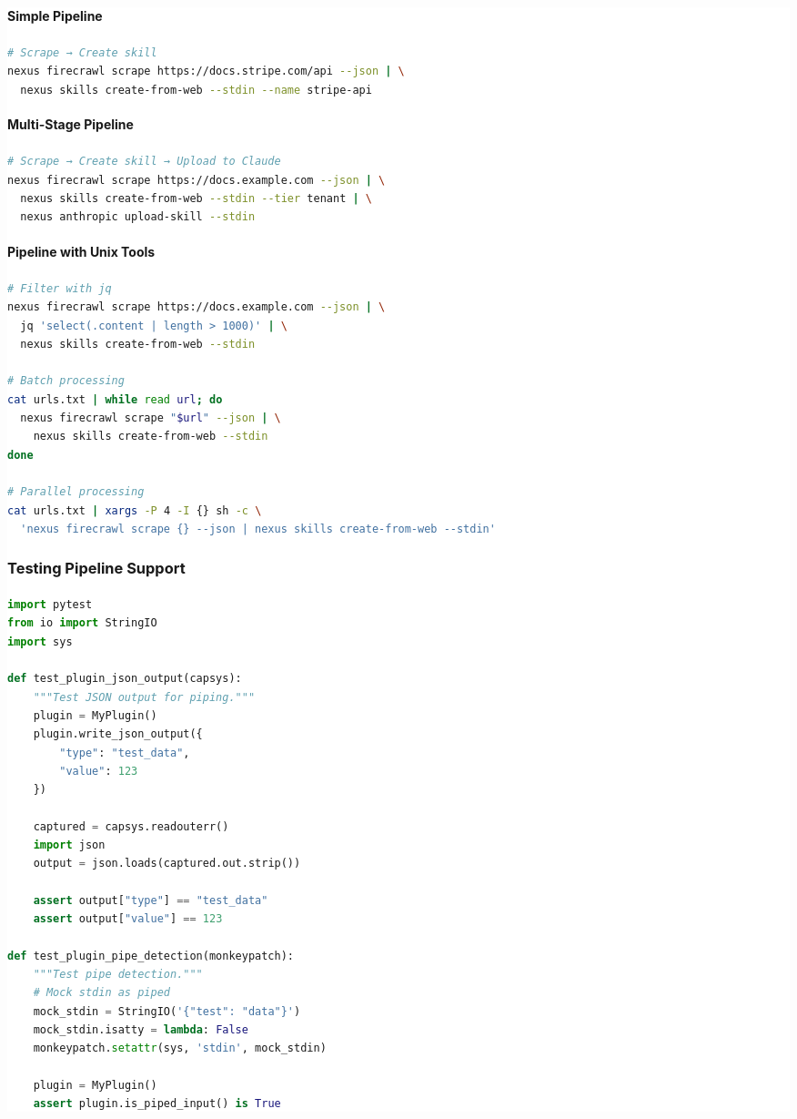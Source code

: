 #### Simple Pipeline
```bash
# Scrape → Create skill
nexus firecrawl scrape https://docs.stripe.com/api --json | \
  nexus skills create-from-web --stdin --name stripe-api
```

#### Multi-Stage Pipeline
```bash
# Scrape → Create skill → Upload to Claude
nexus firecrawl scrape https://docs.example.com --json | \
  nexus skills create-from-web --stdin --tier tenant | \
  nexus anthropic upload-skill --stdin
```

#### Pipeline with Unix Tools
```bash
# Filter with jq
nexus firecrawl scrape https://docs.example.com --json | \
  jq 'select(.content | length > 1000)' | \
  nexus skills create-from-web --stdin

# Batch processing
cat urls.txt | while read url; do
  nexus firecrawl scrape "$url" --json | \
    nexus skills create-from-web --stdin
done

# Parallel processing
cat urls.txt | xargs -P 4 -I {} sh -c \
  'nexus firecrawl scrape {} --json | nexus skills create-from-web --stdin'
```

### Testing Pipeline Support

```python
import pytest
from io import StringIO
import sys

def test_plugin_json_output(capsys):
    """Test JSON output for piping."""
    plugin = MyPlugin()
    plugin.write_json_output({
        "type": "test_data",
        "value": 123
    })

    captured = capsys.readouterr()
    import json
    output = json.loads(captured.out.strip())

    assert output["type"] == "test_data"
    assert output["value"] == 123

def test_plugin_pipe_detection(monkeypatch):
    """Test pipe detection."""
    # Mock stdin as piped
    mock_stdin = StringIO('{"test": "data"}')
    mock_stdin.isatty = lambda: False
    monkeypatch.setattr(sys, 'stdin', mock_stdin)

    plugin = MyPlugin()
    assert plugin.is_piped_input() is True
```